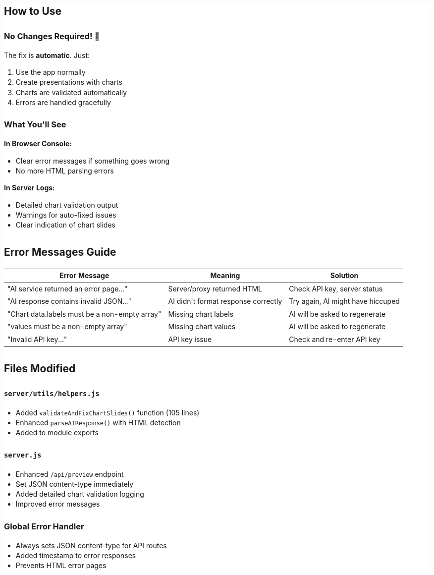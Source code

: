 ## How to Use

### No Changes Required! 🎉

The fix is **automatic**. Just:
1. Use the app normally
2. Create presentations with charts
3. Charts are validated automatically
4. Errors are handled gracefully

### What You'll See

**In Browser Console:**
- Clear error messages if something goes wrong
- No more HTML parsing errors

**In Server Logs:**
- Detailed chart validation output
- Warnings for auto-fixed issues
- Clear indication of chart slides

## Error Messages Guide

| Error Message | Meaning | Solution |
|--------------|---------|----------|
| "AI service returned an error page..." | Server/proxy returned HTML | Check API key, server status |
| "AI response contains invalid JSON..." | AI didn't format response correctly | Try again, AI might have hiccuped |
| "Chart data.labels must be a non-empty array" | Missing chart labels | AI will be asked to regenerate |
| "values must be a non-empty array" | Missing chart values | AI will be asked to regenerate |
| "Invalid API key..." | API key issue | Check and re-enter API key |

## Files Modified

### `server/utils/helpers.js`
- Added `validateAndFixChartSlides()` function (105 lines)
- Enhanced `parseAIResponse()` with HTML detection
- Added to module exports

### `server.js`
- Enhanced `/api/preview` endpoint
- Set JSON content-type immediately
- Added detailed chart validation logging
- Improved error messages

### Global Error Handler
- Always sets JSON content-type for API routes
- Added timestamp to error responses
- Prevents HTML error pages
